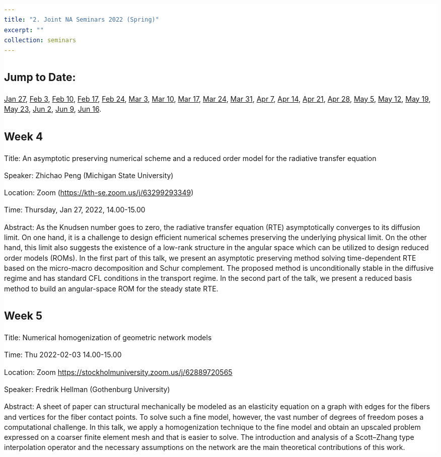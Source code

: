 ```yaml
---
title: "2. Joint NA Seminars 2022 (Spring)"
excerpt: ""
collection: seminars
---
```


## Jump to Date: 
[Jan 27](#week-4), [Feb 3](#week-5), [Feb 10](#week-6), [Feb 17](#week-7), [Feb 24](#week-8), [Mar 3](#week-9), [Mar 10](#week-10), [Mar 17](#week-11), [Mar 24](#week-12), [Mar 31](#week-13), [Apr 7](#week-14), [Apr 14](#week-15), [Apr 21](#week-16), [Apr 28](#week-17), [May 5](#week-18), [May 12](#week-19), [May 19](#week-20), [May 23](#week-21), [Jun 2](#week-22), [Jun 9](#week-23), [Jun 16](#week-24).

## Week 4

Title: An asymptotic preserving numerical scheme and a reduced order model for the radiative transfer equation

Speaker: Zhichao Peng (Michigan State University)

Location: Zoom (https://kth-se.zoom.us/j/63299293349)

Time: Thursday, Jan 27, 2022, 14.00-15.00

Abstract: As the Knudsen number goes to zero, the radiative transfer equation (RTE) asymptotically converges to its diffusion limit. On one hand, it is a challenge to design efficient numerical schemes preserving the underlying physical limit. On the other hand, this limit also suggests the existence of a low-rank structure in the angular space which can be utilized to design reduced order models (ROMs). In the first part of this talk, we present an asymptotic preserving method solving time-dependent RTE based on the micro-macro decomposition and Schur complement. The proposed method is unconditionally stable in the diffusive regime and has standard CFL conditions in the transport regime. In the second part of the talk, we present a reduced basis method to build an angular-space ROM for the steady state RTE.

## Week 5

Title: Numerical homogenization of geometric network models

Time: Thu 2022-02-03 14.00-15.00

Location: Zoom https://stockholmuniversity.zoom.us/j/62889720565

Speaker: Fredrik Hellman (Gothenburg University)

Abstract: A sheet of paper can structural mechanically be modeled as an elasticity equation on a graph with edges for the fibers and vertices for the fiber contact points. To solve such a fine model, however, the vast number of degrees of freedom poses a computational challenge. In this talk, we apply a homogenization technique to the fine model and obtain an upscaled problem expressed on a coarser finite element mesh and that is easier to solve. The introduction and analysis of a Scott–Zhang type interpolation operator and the necessary assumptions on the network are the main theoretical contributions of this work.
